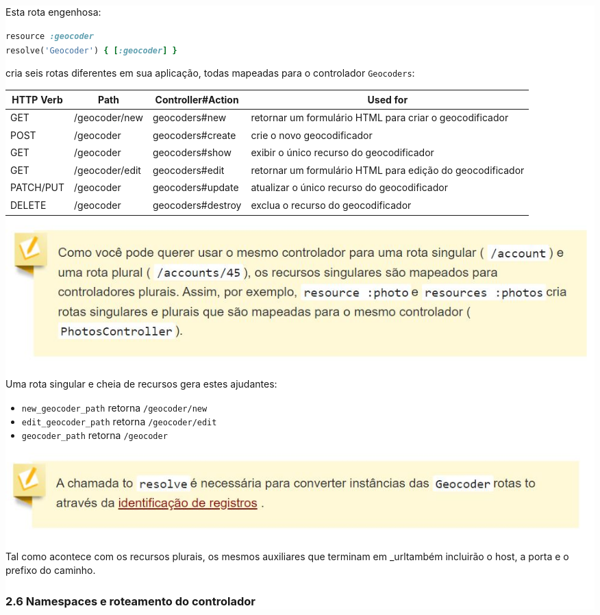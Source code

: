 Esta rota engenhosa:

```rb
resource :geocoder
resolve('Geocoder') { [:geocoder] }
```

cria seis rotas diferentes em sua aplicação, todas mapeadas para o controlador `Geocoders`:



| HTTP Verb	| Path	| Controller#Action	| Used for
| --- | --- | --- | --- |
| GET	| /geocoder/new	| geocoders#new	| retornar um formulário HTML para criar o geocodificador
| POST	| /geocoder	| geocoders#create	| crie o novo geocodificador
| GET	| /geocoder	| geocoders#show	| exibir o único recurso do geocodificador
| GET	| /geocoder/edit	| geocoders#edit	| retornar um formulário HTML para edição do geocodificador
| PATCH/PUT	| /geocoder	| geocoders#update	| atualizar o único recurso do geocodificador
| DELETE	| /geocoder	| geocoders#destroy	| exclua o recurso do geocodificador

![rails routing](/imagens/rails_routing5.JPG)

Uma rota singular e cheia de recursos gera estes ajudantes:

- `new_geocoder_path` retorna `/geocoder/new`
- `edit_geocoder_path` retorna `/geocoder/edit`
- `geocoder_path` retorna `/geocoder`

![rails routing](/imagens/rails_routing6.JPG)

Tal como acontece com os recursos plurais, os mesmos auxiliares que terminam em _urltambém incluirão o host, a porta e o prefixo do caminho.

### 2.6 Namespaces e roteamento do controlador

